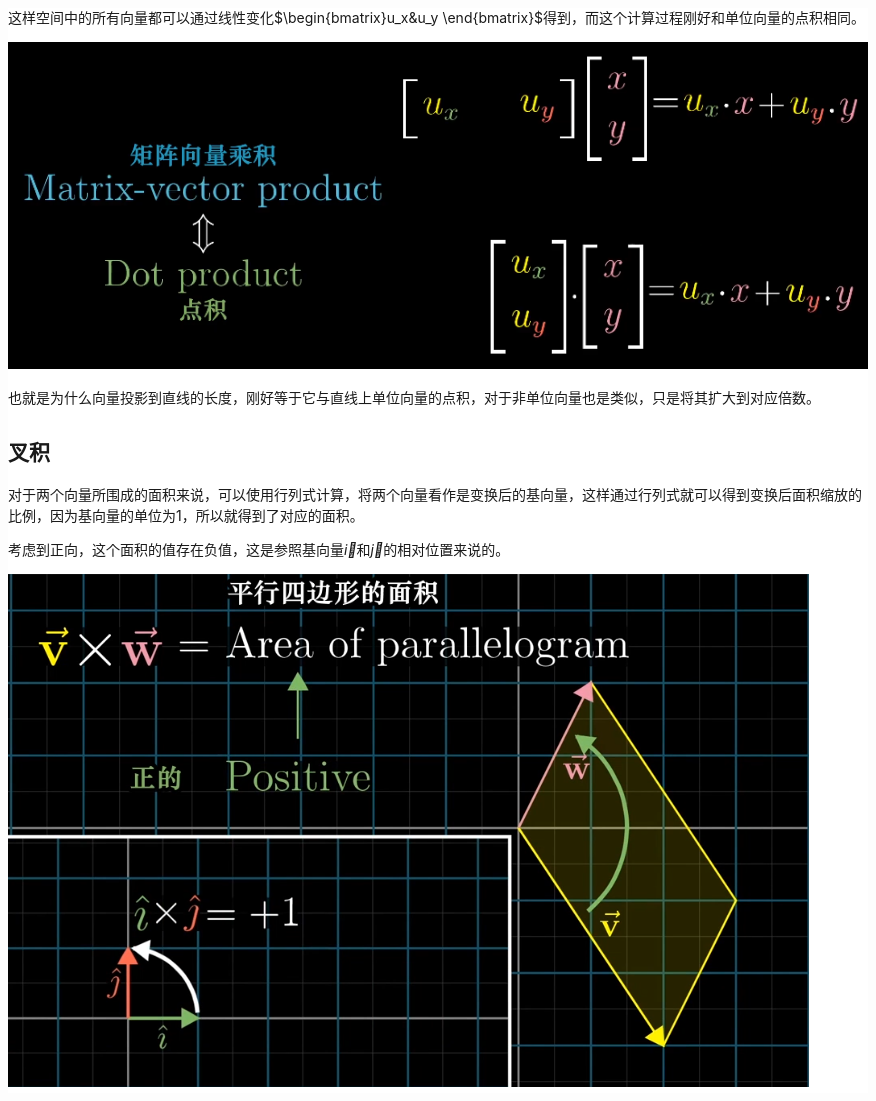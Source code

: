 这样空间中的所有向量都可以通过线性变化$\begin{bmatrix}u_x&u_y \end{bmatrix}$得到，而这个计算过程刚好和单位向量的点积相同。

![image-20200921220552315](img/LinearAlgebra/image-20200921220552315.png)

也就是为什么向量投影到直线的长度，刚好等于它与直线上单位向量的点积，对于非单位向量也是类似，只是将其扩大到对应倍数。



## 叉积

对于两个向量所围成的面积来说，可以使用行列式计算，将两个向量看作是变换后的基向量，这样通过行列式就可以得到变换后面积缩放的比例，因为基向量的单位为1，所以就得到了对应的面积。

考虑到正向，这个面积的值存在负值，这是参照基向量$\vec i$和$\vec j$的相对位置来说的。

![image-20200922102602172](img/LinearAlgebra/image-20200922102602172.png)
